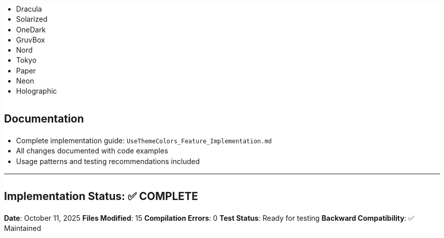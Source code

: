 - Dracula
- Solarized
- OneDark
- GruvBox
- Nord
- Tokyo
- Paper
- Neon
- Holographic

## Documentation
- Complete implementation guide: `UseThemeColors_Feature_Implementation.md`
- All changes documented with code examples
- Usage patterns and testing recommendations included

---

## Implementation Status: ✅ COMPLETE

**Date**: October 11, 2025
**Files Modified**: 15
**Compilation Errors**: 0
**Test Status**: Ready for testing
**Backward Compatibility**: ✅ Maintained
